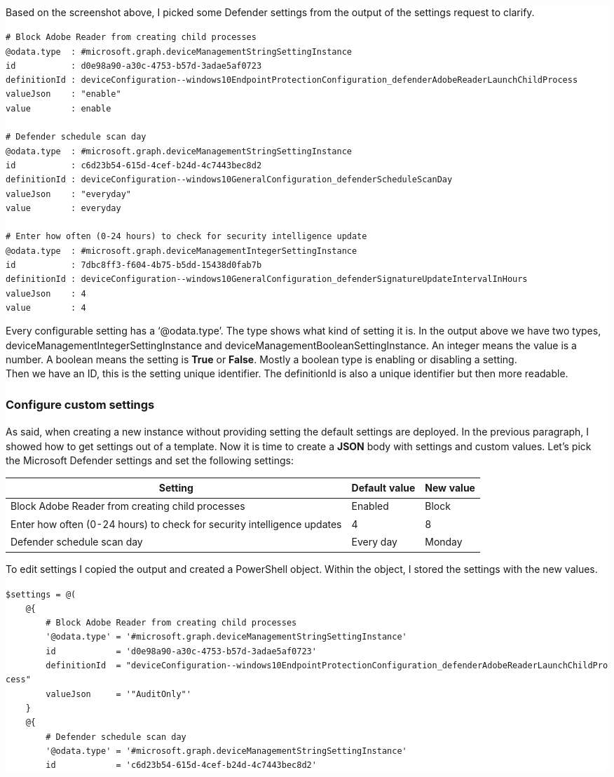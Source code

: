 Based on the screenshot above, I picked some Defender settings from the output of the settings request to clarify.

```basic
# Block Adobe Reader from creating child processes 
@odata.type  : #microsoft.graph.deviceManagementStringSettingInstance
id           : d0e98a90-a30c-4753-b57d-3adae5af0723
definitionId : deviceConfiguration--windows10EndpointProtectionConfiguration_defenderAdobeReaderLaunchChildProcess
valueJson    : "enable"
value        : enable

# Defender schedule scan day
@odata.type  : #microsoft.graph.deviceManagementStringSettingInstance
id           : c6d23b54-615d-4cef-b24d-4c7443bec8d2
definitionId : deviceConfiguration--windows10GeneralConfiguration_defenderScheduleScanDay
valueJson    : "everyday"
value        : everyday

# Enter how often (0-24 hours) to check for security intelligence update
@odata.type  : #microsoft.graph.deviceManagementIntegerSettingInstance
id           : 7dbc8ff3-f604-4b75-b5dd-15438d0fab7b
definitionId : deviceConfiguration--windows10GeneralConfiguration_defenderSignatureUpdateIntervalInHours
valueJson    : 4
value        : 4
```

Every configurable setting has a ‘@odata.type’. The type shows what kind of setting it is. In the output above we have two types, deviceManagementIntegerSettingInstance and deviceManagementBooleanSettingInstance. An integer means the value is a number. A boolean means the setting is **True** or **False**. Mostly a boolean type is enabling or disabling a setting.  
Then we have an ID, this is the setting unique identifier. The definitionId is also a unique identifier but then more readable.

### Configure custom settings

As said, when creating a new instance without providing setting the default settings are deployed. In the previous paragraph, I showed how to get settings out of a template. Now it is time to create a **JSON** body with settings and custom values. Let’s pick the Microsoft Defender settings and set the following settings:

| **Setting** | **Default value** | **New value** |
|---|---|---|
| Block Adobe Reader from creating child processes | Enabled | Block |
| Enter how often (0-24 hours) to check for security intelligence updates | 4 | 8 |
| Defender schedule scan day | Every day | Monday |

To edit settings I copied the output and created a PowerShell object. Within the object, I stored the settings with the new values.

```
$settings = @(
    @{
        # Block Adobe Reader from creating child processes 
        '@odata.type' = '#microsoft.graph.deviceManagementStringSettingInstance'
        id            = 'd0e98a90-a30c-4753-b57d-3adae5af0723'
        definitionId  = "deviceConfiguration--windows10EndpointProtectionConfiguration_defenderAdobeReaderLaunchChildProcess"
        valueJson     = '"AuditOnly"'
    }
    @{   
        # Defender schedule scan day
        '@odata.type' = '#microsoft.graph.deviceManagementStringSettingInstance'
        id            = 'c6d23b54-615d-4cef-b24d-4c7443bec8d2'
```